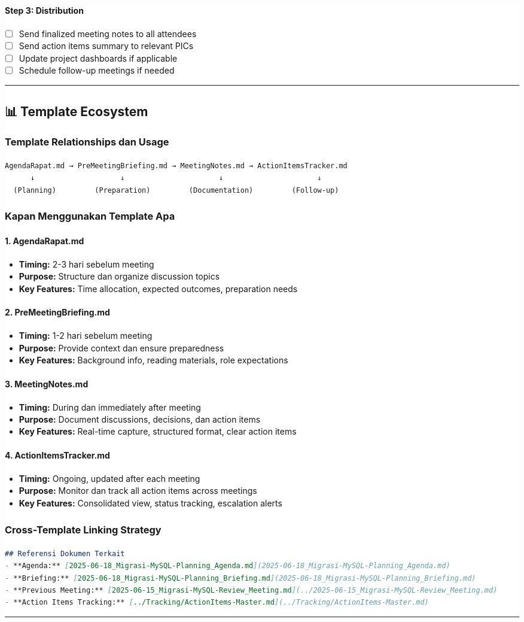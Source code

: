 #### Step 3: Distribution
- [ ] Send finalized meeting notes to all attendees
- [ ] Send action items summary to relevant PICs
- [ ] Update project dashboards if applicable
- [ ] Schedule follow-up meetings if needed

---

## 📊 Template Ecosystem

### Template Relationships dan Usage
```
AgendaRapat.md → PreMeetingBriefing.md → MeetingNotes.md → ActionItemsTracker.md
      ↓                    ↓                      ↓                      ↓
  (Planning)         (Preparation)         (Documentation)         (Follow-up)
```

### Kapan Menggunakan Template Apa

#### 1. **AgendaRapat.md**
- **Timing:** 2-3 hari sebelum meeting
- **Purpose:** Structure dan organize discussion topics
- **Key Features:** Time allocation, expected outcomes, preparation needs

#### 2. **PreMeetingBriefing.md**
- **Timing:** 1-2 hari sebelum meeting
- **Purpose:** Provide context dan ensure preparedness
- **Key Features:** Background info, reading materials, role expectations

#### 3. **MeetingNotes.md**
- **Timing:** During dan immediately after meeting
- **Purpose:** Document discussions, decisions, dan action items
- **Key Features:** Real-time capture, structured format, clear action items

#### 4. **ActionItemsTracker.md**
- **Timing:** Ongoing, updated after each meeting
- **Purpose:** Monitor dan track all action items across meetings
- **Key Features:** Consolidated view, status tracking, escalation alerts

### Cross-Template Linking Strategy
```markdown
## Referensi Dokumen Terkait
- **Agenda:** [2025-06-18_Migrasi-MySQL-Planning_Agenda.md](2025-06-18_Migrasi-MySQL-Planning_Agenda.md)
- **Briefing:** [2025-06-18_Migrasi-MySQL-Planning_Briefing.md](2025-06-18_Migrasi-MySQL-Planning_Briefing.md)
- **Previous Meeting:** [2025-06-15_Migrasi-MySQL-Review_Meeting.md](../2025-06-15_Migrasi-MySQL-Review_Meeting.md)
- **Action Items Tracking:** [../Tracking/ActionItems-Master.md](../Tracking/ActionItems-Master.md)
```

---